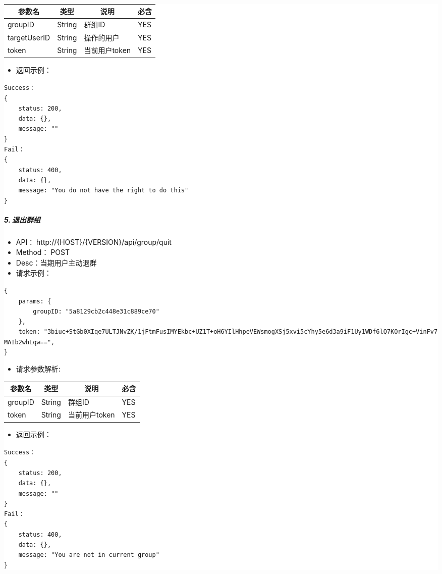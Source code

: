 参数名 | 类型 | 说明 | 必含
---|---|---|---
groupID | String | 群组ID | YES
targetUserID | String | 操作的用户 | YES
token | String | 当前用户token | YES

- 返回示例：

```
Success：
{
    status: 200,
    data: {},
    message: ""
}
Fail：
{
    status: 400,
    data: {},
    message: "You do not have the right to do this"
}

``` 

##### 5. 退出群组
- API： http://{HOST}/{VERSION}/api/group/quit
- Method： POST
- Desc：当期用户主动退群
- 请求示例：

```
{ 
    params: {
        groupID: "5a8129cb2c448e31c889ce70"
    },
    token: "3biuc+StGb0XIqe7ULTJNvZK/1jFtmFusIMYEkbc+UZ1T+oH6YIlHhpeVEWsmogXSj5xvi5cYhy5e6d3a9iF1Uy1WDf6lQ7KOrIgc+VinFv7MAIb2whLqw==",
}

```

- 请求参数解析:

参数名 | 类型 | 说明 | 必含
---|---|---|---
groupID | String | 群组ID | YES
token | String | 当前用户token | YES

- 返回示例：

```
Success：
{
    status: 200,
    data: {},
    message: ""
}
Fail：
{
    status: 400,
    data: {},
    message: "You are not in current group"
}

``` 
